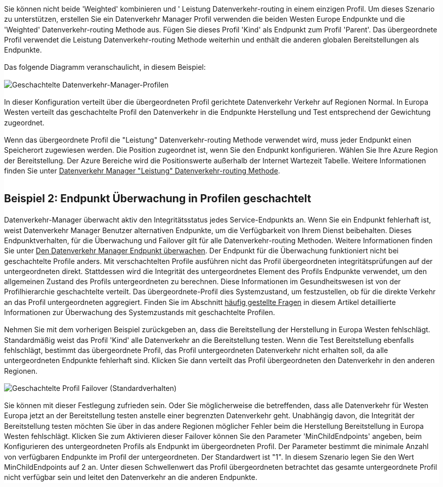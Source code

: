 Sie können nicht beide 'Weighted' kombinieren und ' Leistung Datenverkehr-routing in einem einzigen Profil. Um dieses Szenario zu unterstützen, erstellen Sie ein Datenverkehr Manager Profil verwenden die beiden Westen Europe Endpunkte und die 'Weighted' Datenverkehr-routing Methode aus. Fügen Sie dieses Profil 'Kind' als Endpunkt zum Profil 'Parent'. Das übergeordnete Profil verwendet die Leistung Datenverkehr-routing Methode weiterhin und enthält die anderen globalen Bereitstellungen als Endpunkte.

Das folgende Diagramm veranschaulicht, in diesem Beispiel:

![Geschachtelte Datenverkehr-Manager-Profilen][2]

In dieser Konfiguration verteilt über die übergeordneten Profil gerichtete Datenverkehr Verkehr auf Regionen Normal. In Europa Westen verteilt das geschachtelte Profil den Datenverkehr in die Endpunkte Herstellung und Test entsprechend der Gewichtung zugeordnet.

Wenn das übergeordnete Profil die "Leistung" Datenverkehr-routing Methode verwendet wird, muss jeder Endpunkt einen Speicherort zugewiesen werden. Die Position zugeordnet ist, wenn Sie den Endpunkt konfigurieren. Wählen Sie Ihre Azure Region der Bereitstellung. Der Azure Bereiche wird die Positionswerte außerhalb der Internet Wartezeit Tabelle. Weitere Informationen finden Sie unter [Datenverkehr Manager "Leistung" Datenverkehr-routing Methode](traffic-manager-routing-methods.md#performance-traffic-routing-method).

## <a name="example-2-endpoint-monitoring-in-nested-profiles"></a>Beispiel 2: Endpunkt Überwachung in Profilen geschachtelt

Datenverkehr-Manager überwacht aktiv den Integritätsstatus jedes Service-Endpunkts an. Wenn Sie ein Endpunkt fehlerhaft ist, weist Datenverkehr Manager Benutzer alternativen Endpunkte, um die Verfügbarkeit von Ihrem Dienst beibehalten. Dieses Endpunktverhalten, für die Überwachung und Failover gilt für alle Datenverkehr-routing Methoden. Weitere Informationen finden Sie unter [Den Datenverkehr Manager Endpunkt überwachen](traffic-manager-monitoring.md). Der Endpunkt für die Überwachung funktioniert nicht bei geschachtelte Profile anders. Mit verschachtelten Profile ausführen nicht das Profil übergeordneten integritätsprüfungen auf der untergeordneten direkt. Stattdessen wird die Integrität des untergeordnetes Element des Profils Endpunkte verwendet, um den allgemeinen Zustand des Profils untergeordneten zu berechnen. Diese Informationen im Gesundheitswesen ist von der Profilhierarchie geschachtelte verteilt. Das übergeordnete-Profil dies Systemzustand, um festzustellen, ob für die direkte Verkehr an das Profil untergeordneten aggregiert. Finden Sie im Abschnitt [häufig gestellte Fragen](#faq) in diesem Artikel detaillierte Informationen zur Überwachung des Systemzustands mit geschachtelte Profilen.

Nehmen Sie mit dem vorherigen Beispiel zurückgeben an, dass die Bereitstellung der Herstellung in Europa Westen fehlschlägt. Standardmäßig weist das Profil 'Kind' alle Datenverkehr an die Bereitstellung testen. Wenn die Test Bereitstellung ebenfalls fehlschlägt, bestimmt das übergeordnete Profil, das Profil untergeordneten Datenverkehr nicht erhalten soll, da alle untergeordneten Endpunkte fehlerhaft sind. Klicken Sie dann verteilt das Profil übergeordneten den Datenverkehr in den anderen Regionen.

![Geschachtelte Profil Failover (Standardverhalten)][3]

Sie können mit dieser Festlegung zufrieden sein. Oder Sie möglicherweise die betreffenden, dass alle Datenverkehr für Westen Europa jetzt an der Bereitstellung testen anstelle einer begrenzten Datenverkehr geht. Unabhängig davon, die Integrität der Bereitstellung testen möchten Sie über in das andere Regionen möglicher Fehler beim die Herstellung Bereitstellung in Europa Westen fehlschlägt. Klicken Sie zum Aktivieren dieser Failover können Sie den Parameter 'MinChildEndpoints' angeben, beim Konfigurieren des untergeordneten Profils als Endpunkt im übergeordneten Profil. Der Parameter bestimmt die minimale Anzahl von verfügbaren Endpunkte im Profil der untergeordneten. Der Standardwert ist "1". In diesem Szenario legen Sie den Wert MinChildEndpoints auf 2 an. Unter diesen Schwellenwert das Profil übergeordneten betrachtet das gesamte untergeordnete Profil nicht verfügbar sein und leitet den Datenverkehr an die anderen Endpunkte.


[1]: ./media/traffic-manager-nested-profiles/figure-1.png
[2]: ./media/traffic-manager-nested-profiles/figure-2.png
[3]: ./media/traffic-manager-nested-profiles/figure-3.png
[4]: ./media/traffic-manager-nested-profiles/figure-4.png
[5]: ./media/traffic-manager-nested-profiles/figure-5.png
[6]: ./media/traffic-manager-nested-profiles/figure-6.png
[7]: ./media/traffic-manager-nested-profiles/figure-7.png
[8]: ./media/traffic-manager-nested-profiles/figure-8.png
[9]: ./media/traffic-manager-nested-profiles/figure-9.png
[10]: ./media/traffic-manager-nested-profiles/figure-10.png